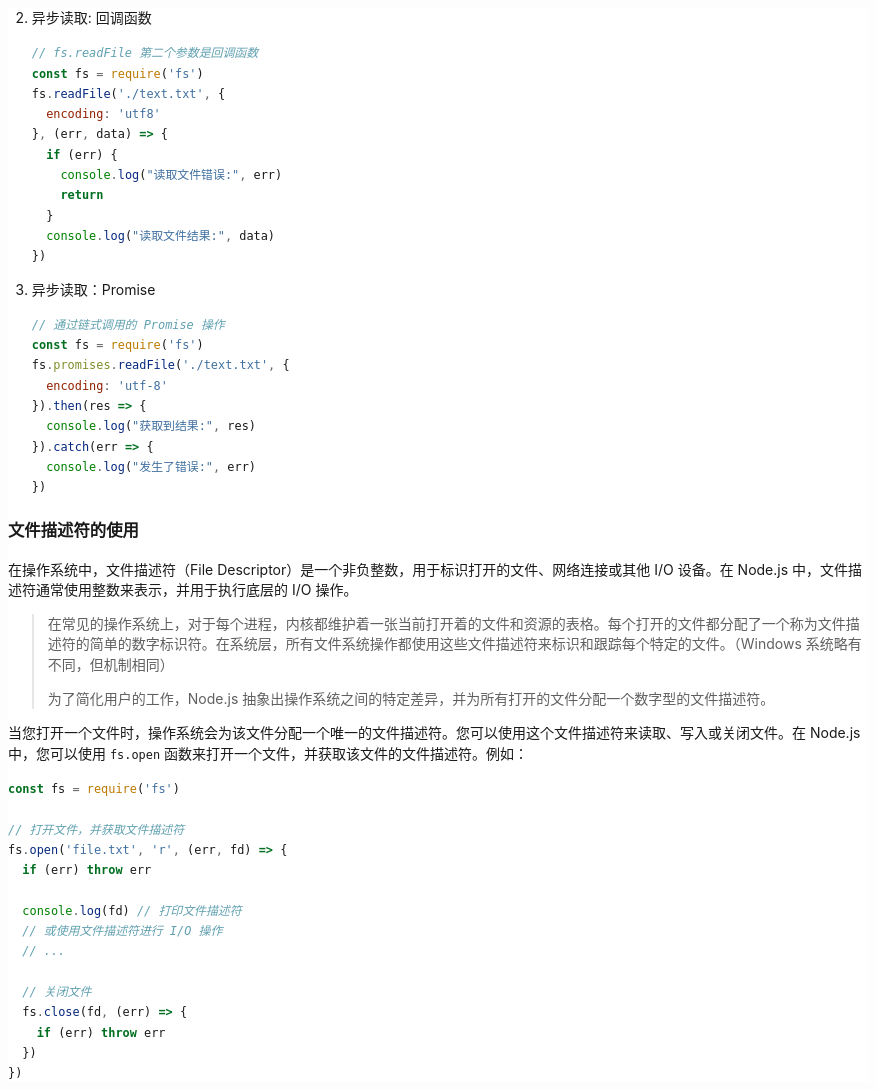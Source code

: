 2. 异步读取: 回调函数

   ```js
   // fs.readFile 第二个参数是回调函数
   const fs = require('fs')
   fs.readFile('./text.txt', {
     encoding: 'utf8'
   }, (err, data) => {
     if (err) {
       console.log("读取文件错误:", err)
       return
     }
     console.log("读取文件结果:", data)
   })
   ```

3. 异步读取：Promise

   ```js
   // 通过链式调用的 Promise 操作
   const fs = require('fs')
   fs.promises.readFile('./text.txt', {
     encoding: 'utf-8'
   }).then(res => {
     console.log("获取到结果:", res)
   }).catch(err => {
     console.log("发生了错误:", err)
   })
   ```

### 文件描述符的使用

在操作系统中，文件描述符（File Descriptor）是一个非负整数，用于标识打开的文件、网络连接或其他 I/O 设备。在 Node.js 中，文件描述符通常使用整数来表示，并用于执行底层的 I/O 操作。

> 在常见的操作系统上，对于每个进程，内核都维护着一张当前打开着的文件和资源的表格。每个打开的文件都分配了一个称为文件描述符的简单的数字标识符。在系统层，所有文件系统操作都使用这些文件描述符来标识和跟踪每个特定的文件。（Windows 系统略有不同，但机制相同）
>
> 为了简化用户的工作，Node.js 抽象出操作系统之间的特定差异，并为所有打开的文件分配一个数字型的文件描述符。

当您打开一个文件时，操作系统会为该文件分配一个唯一的文件描述符。您可以使用这个文件描述符来读取、写入或关闭文件。在 Node.js 中，您可以使用 `fs.open` 函数来打开一个文件，并获取该文件的文件描述符。例如：

```js
const fs = require('fs')

// 打开文件，并获取文件描述符
fs.open('file.txt', 'r', (err, fd) => {
  if (err) throw err

  console.log(fd) // 打印文件描述符
  // 或使用文件描述符进行 I/O 操作
  // ...

  // 关闭文件
  fs.close(fd, (err) => {
    if (err) throw err
  })
})
```
